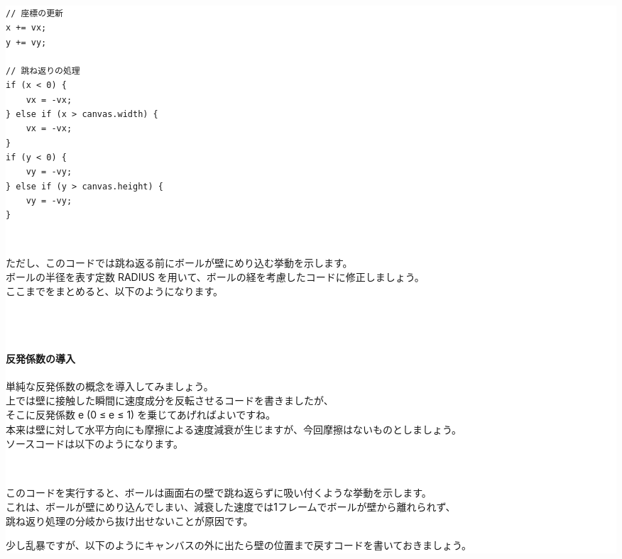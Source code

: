 <pre><code class="language-javascript">// 座標の更新
x += vx;
y += vy;

// 跳ね返りの処理
if (x < 0) {
    vx = -vx;
} else if (x > canvas.width) {
    vx = -vx;
}
if (y < 0) {
    vy = -vy;
} else if (y > canvas.height) {
    vy = -vy;
}</code></pre>

<br>
<p>ただし、このコードでは跳ね返る前にボールが壁にめり込む挙動を示します。<br>
    ボールの半径を表す定数 RADIUS を用いて、ボールの経を考慮したコードに修正しましょう。<br>
ここまでをまとめると、以下のようになります。</p>

<iframe height="540" style="width: 100%;" scrolling="no" title="3-3-3" src="https://codepen.io/torukano/embed/oNNNBMZ?height=300&theme-id=39175&default-tab=js,result&editable=true" frameborder="no" allowtransparency="true" allowfullscreen="true">
    See the Pen <a href='https://codepen.io/torukano/pen/oNNNBMZ'>3-3-3</a> by Toru Kano
    (<a href='https://codepen.io/torukano'>@torukano</a>) on <a href='https://codepen.io'>CodePen</a>.
</iframe>

<br><br>

<h4>反発係数の導入</h4>
<p>単純な反発係数の概念を導入してみましょう。<br>
    上では壁に接触した瞬間に速度成分を反転させるコードを書きましたが、<br>
    そこに反発係数 e (0 &le; e &le; 1) を乗じてあげればよいですね。<br>
    本来は壁に対して水平方向にも摩擦による速度減衰が生じますが、今回摩擦はないものとしましょう。<br>
    ソースコードは以下のようになります。</p>

<iframe height="540" style="width: 100%;" scrolling="no" title="3-3-4" src="https://codepen.io/torukano/embed/abbbJGE?height=300&theme-id=39175&default-tab=js,result&editable=true" frameborder="no" allowtransparency="true" allowfullscreen="true">
    See the Pen <a href='https://codepen.io/torukano/pen/abbbJGE'>3-3-4</a> by Toru Kano
    (<a href='https://codepen.io/torukano'>@torukano</a>) on <a href='https://codepen.io'>CodePen</a>.
</iframe>

<br>
<p>このコードを実行すると、ボールは画面右の壁で跳ね返らずに吸い付くような挙動を示します。<br>
    これは、ボールが壁にめり込んでしまい、減衰した速度では1フレームでボールが壁から離れられず、<br>
    跳ね返り処理の分岐から抜け出せないことが原因です。</p>
<p>少し乱暴ですが、以下のようにキャンバスの外に出たら壁の位置まで戻すコードを書いておきましょう。</p>

<iframe height="540" style="width: 100%;" scrolling="no" title="3-3-5" src="https://codepen.io/torukano/embed/xxxxqyW?height=300&theme-id=39175&default-tab=js,result&editable=true" frameborder="no" allowtransparency="true" allowfullscreen="true">
    See the Pen <a href='https://codepen.io/torukano/pen/xxxxqyW'>3-3-5</a> by Toru Kano
    (<a href='https://codepen.io/torukano'>@torukano</a>) on <a href='https://codepen.io'>CodePen</a>.
</iframe>
